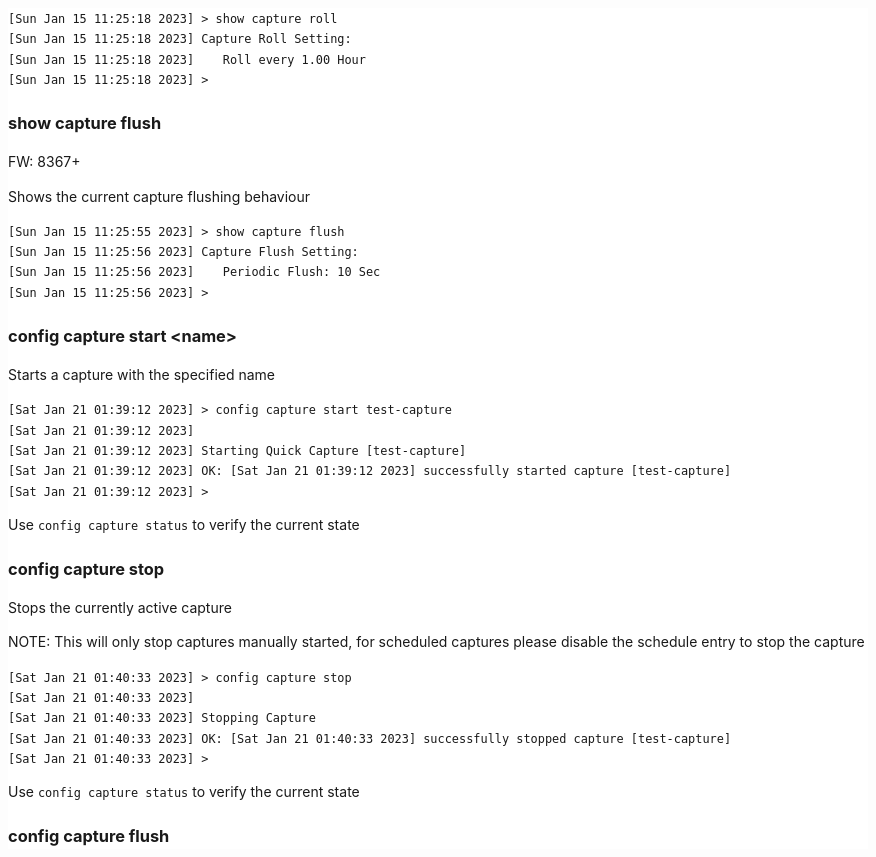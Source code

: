 ```
[Sun Jan 15 11:25:18 2023] > show capture roll
[Sun Jan 15 11:25:18 2023] Capture Roll Setting:
[Sun Jan 15 11:25:18 2023]    Roll every 1.00 Hour
[Sun Jan 15 11:25:18 2023] >
```

### show capture flush

FW: 8367+

Shows the current capture flushing behaviour

```
[Sun Jan 15 11:25:55 2023] > show capture flush
[Sun Jan 15 11:25:56 2023] Capture Flush Setting:
[Sun Jan 15 11:25:56 2023]    Periodic Flush: 10 Sec
[Sun Jan 15 11:25:56 2023] >
```

### config capture start \<name>

Starts a capture  with the specified name

```
[Sat Jan 21 01:39:12 2023] > config capture start test-capture
[Sat Jan 21 01:39:12 2023]
[Sat Jan 21 01:39:12 2023] Starting Quick Capture [test-capture]
[Sat Jan 21 01:39:12 2023] OK: [Sat Jan 21 01:39:12 2023] successfully started capture [test-capture]
[Sat Jan 21 01:39:12 2023] >

```

Use `config capture status` to verify the current state

### config capture stop

Stops the currently active capture

NOTE: This will only stop captures manually started, for scheduled captures please disable the schedule entry to stop the capture

```
[Sat Jan 21 01:40:33 2023] > config capture stop
[Sat Jan 21 01:40:33 2023]
[Sat Jan 21 01:40:33 2023] Stopping Capture
[Sat Jan 21 01:40:33 2023] OK: [Sat Jan 21 01:40:33 2023] successfully stopped capture [test-capture]
[Sat Jan 21 01:40:33 2023] >
```

Use `config capture status` to verify the current state



### config capture flush
